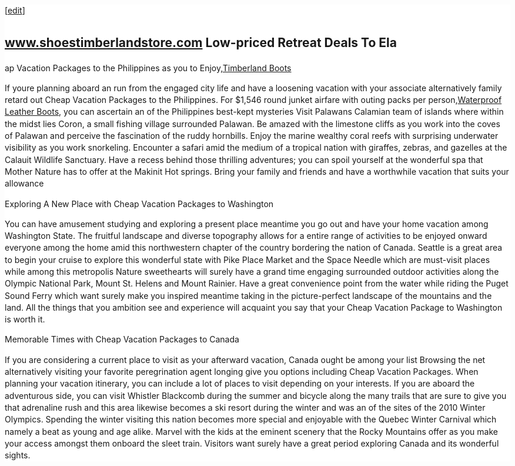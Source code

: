 [[edit](/index.php?title=User:Pq0bdw3e2&action=edit&section=2 "Edit section:
www.shoestimberlandstore.com Low-priced Retreat Deals To Ela" )]

##  www.shoestimberlandstore.com Low-priced Retreat Deals To Ela

ap Vacation Packages to the Philippines as you to Enjoy,[Timberland
Boots](http://www.shoestimberlandstore.com
"http://www.shoestimberlandstore.com" )  
  
If youre planning aboard an run from the engaged city life and have a
loosening vacation with your associate alternatively family retard out Cheap
Vacation Packages to the Philippines. For $1,546 round junket airfare with
outing packs per person,[Waterproof Leather
Boots](http://www.shoestimberlandstore.com
"http://www.shoestimberlandstore.com" ), you can ascertain an of the
Philippines best-kept mysteries Visit Palawans Calamian team of islands where
within the midst lies Coron, a small fishing village surrounded Palawan. Be
amazed with the limestone cliffs as you work into the coves of Palawan and
perceive the fascination of the ruddy hornbills. Enjoy the marine wealthy
coral reefs with surprising underwater visibility as you work snorkeling.
Encounter a safari amid the medium of a tropical nation with giraffes, zebras,
and gazelles at the Calauit Wildlife Sanctuary. Have a recess behind those
thrilling adventures; you can spoil yourself at the wonderful spa that Mother
Nature has to offer at the Makinit Hot springs. Bring your family and friends
and have a worthwhile vacation that suits your allowance  
  
Exploring A New Place with Cheap Vacation Packages to Washington  
  
You can have amusement studying and exploring a present place meantime you go
out and have your home vacation among Washington State. The fruitful landscape
and diverse topography allows for a entire range of activities to be enjoyed
onward everyone among the home amid this northwestern chapter of the country
bordering the nation of Canada. Seattle is a great area to begin your cruise
to explore this wonderful state with Pike Place Market and the Space Needle
which are must-visit places while among this metropolis Nature sweethearts
will surely have a grand time engaging surrounded outdoor activities along the
Olympic National Park, Mount St. Helens and Mount Rainier. Have a great
convenience point from the water while riding the Puget Sound Ferry which want
surely make you inspired meantime taking in the picture-perfect landscape of
the mountains and the land. All the things that you ambition see and
experience will acquaint you say that your Cheap Vacation Package to
Washington is worth it.  
  
Memorable Times with Cheap Vacation Packages to Canada  
  
If you are considering a current place to visit as your afterward vacation,
Canada ought be among your list Browsing the net alternatively visiting your
favorite peregrination agent longing give you options including Cheap Vacation
Packages. When planning your vacation itinerary, you can include a lot of
places to visit depending on your interests. If you are aboard the adventurous
side, you can visit Whistler Blackcomb during the summer and bicycle along the
many trails that are sure to give you that adrenaline rush and this area
likewise becomes a ski resort during the winter and was an of the sites of the
2010 Winter Olympics. Spending the winter visiting this nation becomes more
special and enjoyable with the Quebec Winter Carnival which namely a beat as
young and age alike. Marvel with the kids at the eminent scenery that the
Rocky Mountains offer as you make your access amongst them onboard the sleet
train. Visitors want surely have a great period exploring Canada and its
wonderful sights.  
  
